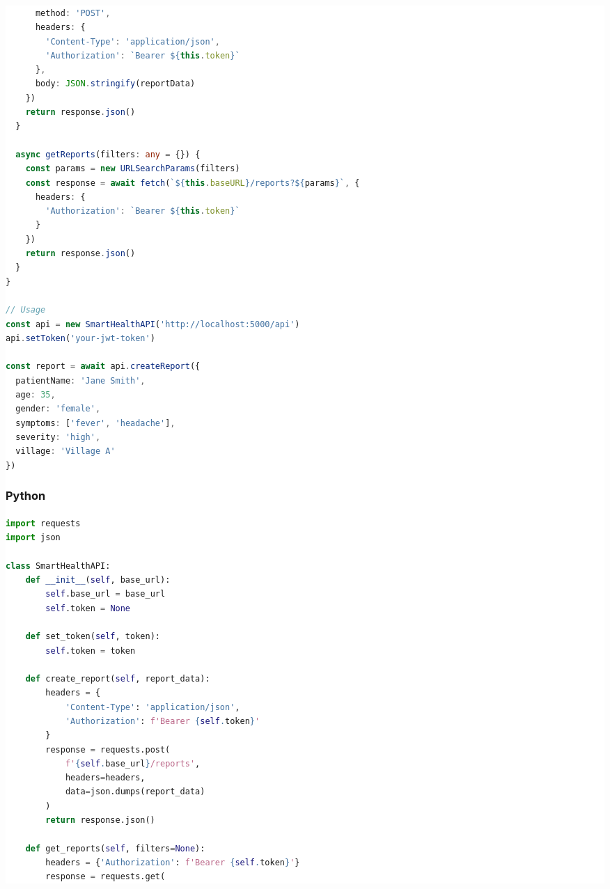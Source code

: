 ```typescript
      method: 'POST',
      headers: {
        'Content-Type': 'application/json',
        'Authorization': `Bearer ${this.token}`
      },
      body: JSON.stringify(reportData)
    })
    return response.json()
  }

  async getReports(filters: any = {}) {
    const params = new URLSearchParams(filters)
    const response = await fetch(`${this.baseURL}/reports?${params}`, {
      headers: {
        'Authorization': `Bearer ${this.token}`
      }
    })
    return response.json()
  }
}

// Usage
const api = new SmartHealthAPI('http://localhost:5000/api')
api.setToken('your-jwt-token')

const report = await api.createReport({
  patientName: 'Jane Smith',
  age: 35,
  gender: 'female',
  symptoms: ['fever', 'headache'],
  severity: 'high',
  village: 'Village A'
})
```

### Python
```python
import requests
import json

class SmartHealthAPI:
    def __init__(self, base_url):
        self.base_url = base_url
        self.token = None

    def set_token(self, token):
        self.token = token

    def create_report(self, report_data):
        headers = {
            'Content-Type': 'application/json',
            'Authorization': f'Bearer {self.token}'
        }
        response = requests.post(
            f'{self.base_url}/reports',
            headers=headers,
            data=json.dumps(report_data)
        )
        return response.json()

    def get_reports(self, filters=None):
        headers = {'Authorization': f'Bearer {self.token}'}
        response = requests.get(
```